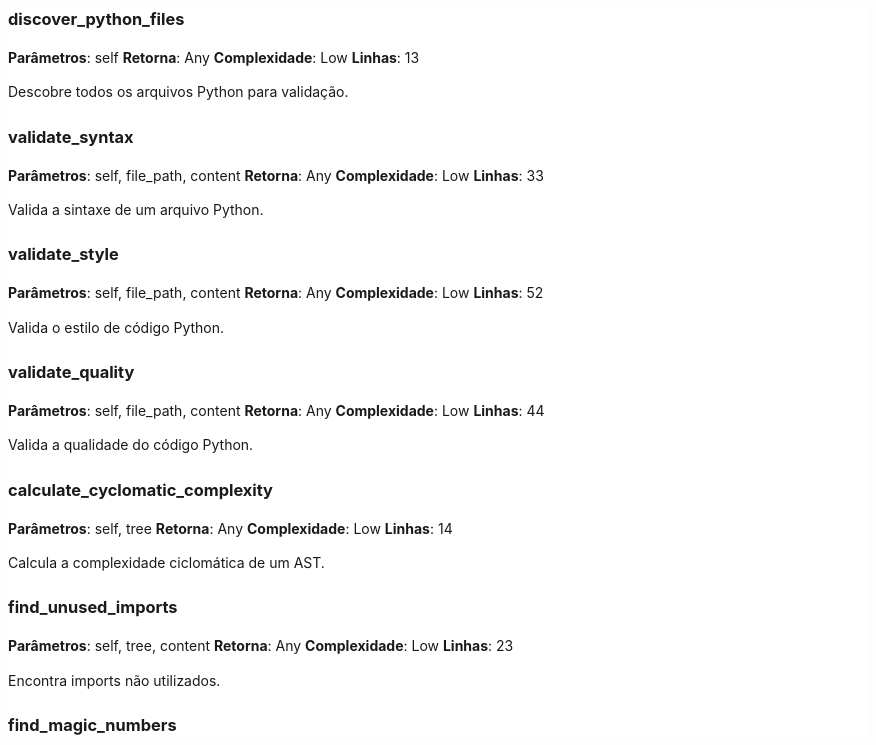 ### discover_python_files

**Parâmetros**: self
**Retorna**: Any
**Complexidade**: Low
**Linhas**: 13

Descobre todos os arquivos Python para validação.

### validate_syntax

**Parâmetros**: self, file_path, content
**Retorna**: Any
**Complexidade**: Low
**Linhas**: 33

Valida a sintaxe de um arquivo Python.

### validate_style

**Parâmetros**: self, file_path, content
**Retorna**: Any
**Complexidade**: Low
**Linhas**: 52

Valida o estilo de código Python.

### validate_quality

**Parâmetros**: self, file_path, content
**Retorna**: Any
**Complexidade**: Low
**Linhas**: 44

Valida a qualidade do código Python.

### calculate_cyclomatic_complexity

**Parâmetros**: self, tree
**Retorna**: Any
**Complexidade**: Low
**Linhas**: 14

Calcula a complexidade ciclomática de um AST.

### find_unused_imports

**Parâmetros**: self, tree, content
**Retorna**: Any
**Complexidade**: Low
**Linhas**: 23

Encontra imports não utilizados.

### find_magic_numbers
